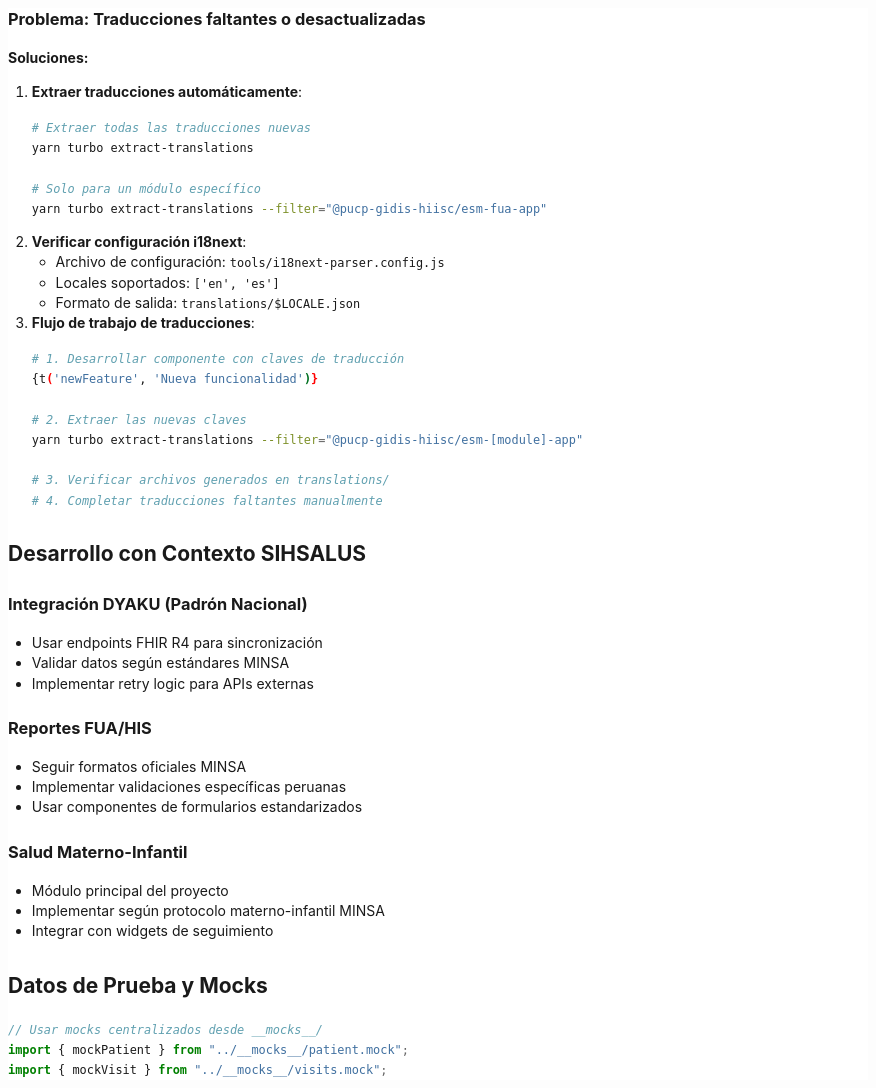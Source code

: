 ### Problema: Traducciones faltantes o desactualizadas
**Soluciones:**
1. **Extraer traducciones automáticamente**:
   ```bash
   # Extraer todas las traducciones nuevas
   yarn turbo extract-translations
   
   # Solo para un módulo específico
   yarn turbo extract-translations --filter="@pucp-gidis-hiisc/esm-fua-app"
   ```
2. **Verificar configuración i18next**:
   - Archivo de configuración: `tools/i18next-parser.config.js`
   - Locales soportados: `['en', 'es']`
   - Formato de salida: `translations/$LOCALE.json`
3. **Flujo de trabajo de traducciones**:
   ```bash
   # 1. Desarrollar componente con claves de traducción
   {t('newFeature', 'Nueva funcionalidad')}
   
   # 2. Extraer las nuevas claves
   yarn turbo extract-translations --filter="@pucp-gidis-hiisc/esm-[module]-app"
   
   # 3. Verificar archivos generados en translations/
   # 4. Completar traducciones faltantes manualmente
   ```

## Desarrollo con Contexto SIHSALUS

### Integración DYAKU (Padrón Nacional)
- Usar endpoints FHIR R4 para sincronización
- Validar datos según estándares MINSA
- Implementar retry logic para APIs externas

### Reportes FUA/HIS
- Seguir formatos oficiales MINSA
- Implementar validaciones específicas peruanas
- Usar componentes de formularios estandarizados

### Salud Materno-Infantil
- Módulo principal del proyecto
- Implementar según protocolo materno-infantil MINSA
- Integrar con widgets de seguimiento

## Datos de Prueba y Mocks
```typescript
// Usar mocks centralizados desde __mocks__/
import { mockPatient } from "../__mocks__/patient.mock";
import { mockVisit } from "../__mocks__/visits.mock";
```
